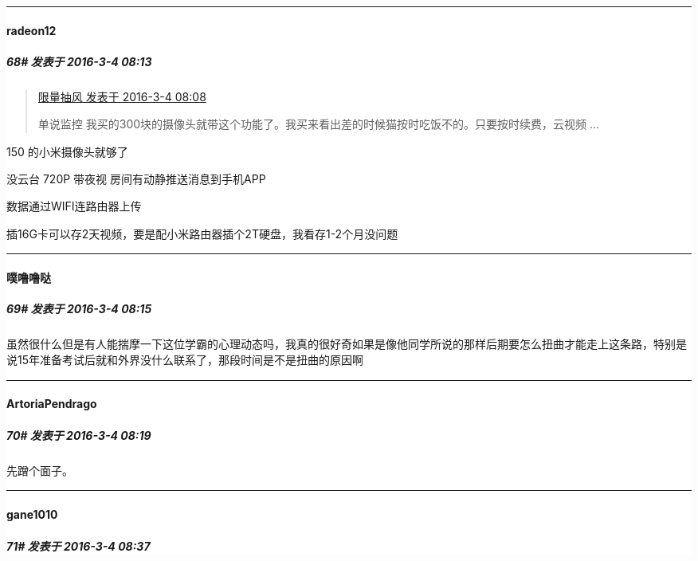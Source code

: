 





-----

####  radeon12  
##### 68#       发表于 2016-3-4 08:13



<blockquote><a href="httphttps://bbs.saraba1st.com/2b/forum.php?mod=redirect&amp;goto=findpost&amp;pid=31731258&amp;ptid=1217124" target="_blank">限量抽风 发表于 2016-3-4 08:08</a>

单说监控 我买的300块的摄像头就带这个功能了。我买来看出差的时候猫按时吃饭不的。只要按时续费，云视频 ...</blockquote>
150 的小米摄像头就够了  


没云台 720P 带夜视 房间有动静推送消息到手机APP 


数据通过WIFI连路由器上传


插16G卡可以存2天视频，要是配小米路由器插个2T硬盘，我看存1-2个月没问题







-----

####  噗噜噜哒  
##### 69#       发表于 2016-3-4 08:15




虽然很什么但是有人能揣摩一下这位学霸的心理动态吗，我真的很好奇如果是像他同学所说的那样后期要怎么扭曲才能走上这条路，特别是说15年准备考试后就和外界没什么联系了，那段时间是不是扭曲的原因啊







-----

####  ArtoriaPendrago  
##### 70#       发表于 2016-3-4 08:19




先蹭个面子。







-----

####  gane1010  
##### 71#       发表于 2016-3-4 08:37

